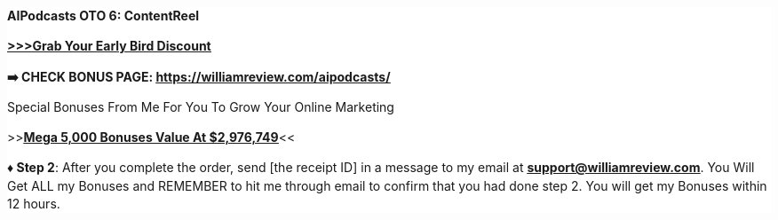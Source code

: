 <strong>AIPodcasts OTO 6: ContentReel</strong><strong>
<p></strong><a href="https://jvz3.com/c/672499/416522/" target="_blank" rel="noopener noreferrer nofollow ugc"><u><strong>&gt;&gt;&gt;Grab Your Early Bird Discount</strong></u></a>

<strong>➡️ CHECK BONUS PAGE: </strong><a href="https://williamreview.com/aipodcasts/" target="_blank" rel="noopener noreferrer nofollow ugc"><u><strong>https://williamreview.com/aipodcasts/</strong></u></a>

Special Bonuses From Me For You To Grow Your Online Marketing

&gt;&gt;<a href="https://jvzooplinformation.blogspot.com/2023/04/vip-5000-bonuses-from-william-review.html?trk=article-ssr-frontend-pulse_little-text-block" target="_blank" rel="noopener noreferrer nofollow ugc"><u><strong>Mega 5,000 Bonuses Value At $2,976,749</strong></u></a>&lt;&lt;

<strong>♦ Step 2</strong>: After you complete the order, send [the receipt ID] in a message to my email at <a href="https://www.deviantart.com/aipodcastsvu/journal/AIPodcasts-OTO-Full-OTO-Details-Bonuses-Demo-1181988658" target="_blank" rel="noopener noreferrer nofollow ugc"><u><strong>support@williamreview.com</strong></u></a>. You Will Get ALL my Bonuses and REMEMBER to hit me through email to confirm that you had done step 2. You will get my Bonuses within 12 hours.
